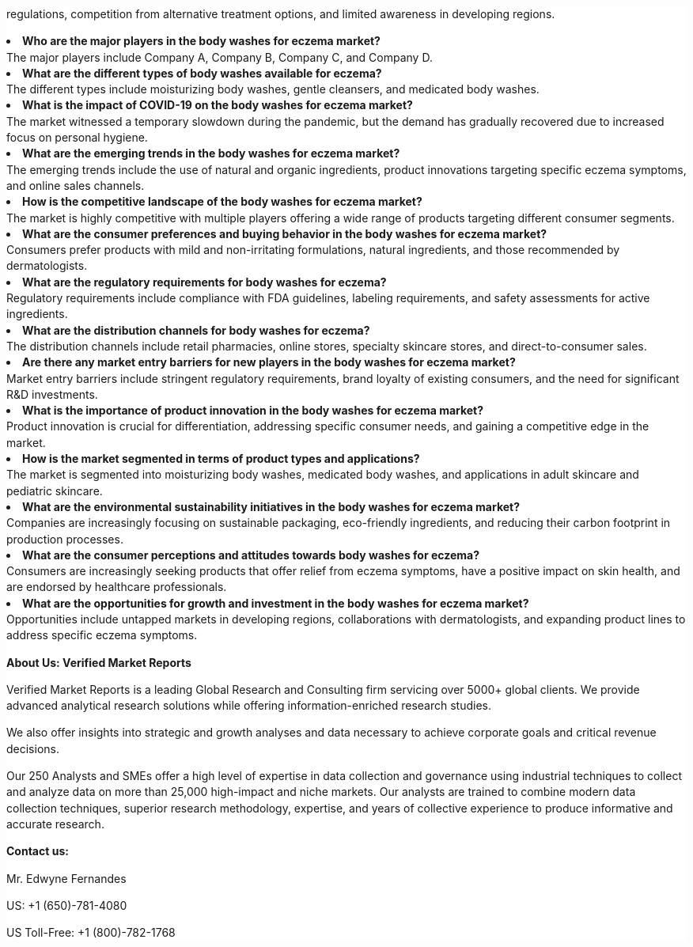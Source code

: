 regulations, competition from alternative treatment options, and limited awareness in developing regions. </li> <li> <strong>Who are the major players in the body washes for eczema market?</strong><br> The major players include Company A, Company B, Company C, and Company D. </li> <li> <strong>What are the different types of body washes available for eczema?</strong><br> The different types include moisturizing body washes, gentle cleansers, and medicated body washes. </li> <li> <strong>What is the impact of COVID-19 on the body washes for eczema market?</strong><br> The market witnessed a temporary slowdown during the pandemic, but the demand has gradually recovered due to increased focus on personal hygiene. </li> <li> <strong>What are the emerging trends in the body washes for eczema market?</strong><br> The emerging trends include the use of natural and organic ingredients, product innovations targeting specific eczema symptoms, and online sales channels. </li> <li> <strong>How is the competitive landscape of the body washes for eczema market?</strong><br> The market is highly competitive with multiple players offering a wide range of products targeting different consumer segments. </li> <li> <strong>What are the consumer preferences and buying behavior in the body washes for eczema market?</strong><br> Consumers prefer products with mild and non-irritating formulations, natural ingredients, and those recommended by dermatologists. </li> <li> <strong>What are the regulatory requirements for body washes for eczema?</strong><br> Regulatory requirements include compliance with FDA guidelines, labeling requirements, and safety assessments for active ingredients. </li> <li> <strong>What are the distribution channels for body washes for eczema?</strong><br> The distribution channels include retail pharmacies, online stores, specialty skincare stores, and direct-to-consumer sales. </li> <li> <strong>Are there any market entry barriers for new players in the body washes for eczema market?</strong><br> Market entry barriers include stringent regulatory requirements, brand loyalty of existing consumers, and the need for significant R&D investments. </li> <li> <strong>What is the importance of product innovation in the body washes for eczema market?</strong><br> Product innovation is crucial for differentiation, addressing specific consumer needs, and gaining a competitive edge in the market. </li> <li> <strong>How is the market segmented in terms of product types and applications?</strong><br> The market is segmented into moisturizing body washes, medicated body washes, and applications in adult skincare and pediatric skincare. </li> <li> <strong>What are the environmental sustainability initiatives in the body washes for eczema market?</strong><br> Companies are increasingly focusing on sustainable packaging, eco-friendly ingredients, and reducing their carbon footprint in production processes. </li> <li> <strong>What are the consumer perceptions and attitudes towards body washes for eczema?</strong><br> Consumers are increasingly seeking products that offer relief from eczema symptoms, have a positive impact on skin health, and are endorsed by healthcare professionals. </li> <li> <strong>What are the opportunities for growth and investment in the body washes for eczema market?</strong><br> Opportunities include untapped markets in developing regions, collaborations with dermatologists, and expanding product lines to address specific eczema symptoms. </li></ol></body></html></h3><p id="" class=""><strong>About Us: Verified Market Reports</strong></p><p id="" class="">Verified Market Reports is a leading Global Research and Consulting firm servicing over 5000+ global clients. We provide advanced analytical research solutions while offering information-enriched research studies.</p><p id="" class="">We also offer insights into strategic and growth analyses and data necessary to achieve corporate goals and critical revenue decisions.</p><p id="" class="">Our 250 Analysts and SMEs offer a high level of expertise in data collection and governance using industrial techniques to collect and analyze data on more than 25,000 high-impact and niche markets. Our analysts are trained to combine modern data collection techniques, superior research methodology, expertise, and years of collective experience to produce informative and accurate research.</p><p id="" class=""><strong>Contact us:</strong></p><p id="" class="">Mr. Edwyne Fernandes</p><p id="" class="">US: +1 (650)-781-4080</p><p id="" class="">US Toll-Free: +1 (800)-782-1768</p>
